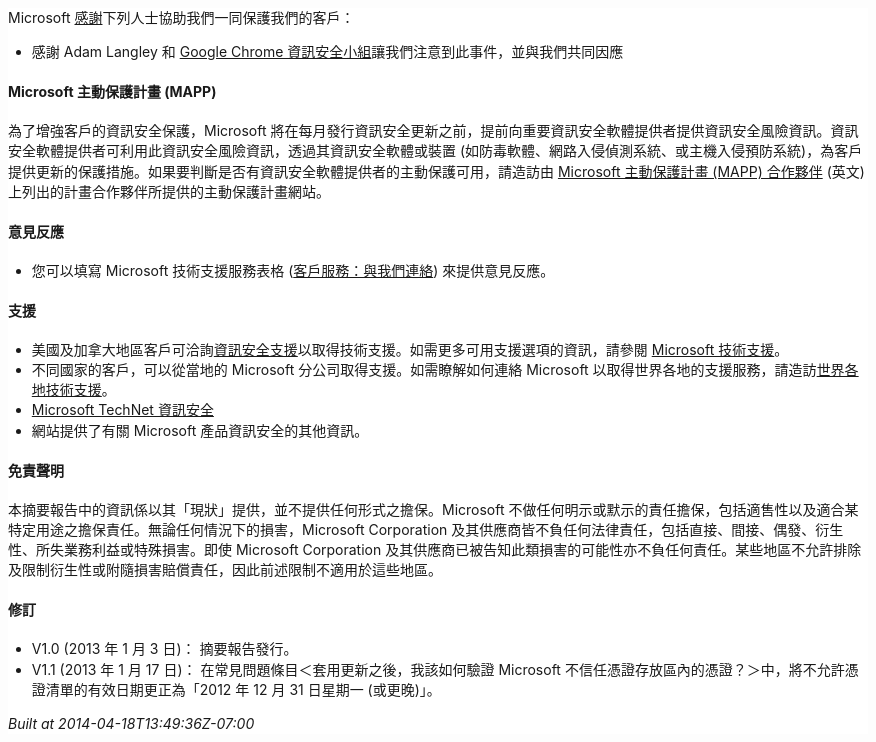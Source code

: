 Microsoft [感謝](http://technet.microsoft.com/zh-tw/security/gg309157.aspx)下列人士協助我們一同保護我們的客戶：

-   感謝 Adam Langley 和 [Google Chrome 資訊安全小組](http://www.google.com/)讓我們注意到此事件，並與我們共同因應

#### Microsoft 主動保護計畫 (MAPP)

為了增強客戶的資訊安全保護，Microsoft 將在每月發行資訊安全更新之前，提前向重要資訊安全軟體提供者提供資訊安全風險資訊。資訊安全軟體提供者可利用此資訊安全風險資訊，透過其資訊安全軟體或裝置 (如防毒軟體、網路入侵偵測系統、或主機入侵預防系統)，為客戶提供更新的保護措施。如果要判斷是否有資訊安全軟體提供者的主動保護可用，請造訪由 [Microsoft 主動保護計畫 (MAPP) 合作夥伴](http://www.microsoft.com/security/msrc/collaboration/mapp.aspx) (英文) 上列出的計畫合作夥伴所提供的主動保護計畫網站。

#### 意見反應

-   您可以填寫 Microsoft 技術支援服務表格 ([客戶服務：與我們連絡](https://support.microsoft.com/common/survey.aspx?scid=sw;en;1257&showpage=1&ws=technet&sd=tech)) 來提供意見反應。

#### 支援

-   美國及加拿大地區客戶可洽詢[資訊安全支援](https://consumersecuritysupport.microsoft.com/default.aspx?mkt=zh-tw&scrx=1)以取得技術支援。如需更多可用支援選項的資訊，請參閱 [Microsoft 技術支援](http://support.microsoft.com/?ln=zh-tw)。
-   不同國家的客戶，可以從當地的 Microsoft 分公司取得支援。如需瞭解如何連絡 Microsoft 以取得世界各地的支援服務，請造訪[世界各地技術支援](http://support.microsoft.com/common/international.aspx)。
-   [Microsoft TechNet 資訊安全](http://technet.microsoft.com/zh-tw/security/default.aspx)
-   網站提供了有關 Microsoft 產品資訊安全的其他資訊。

#### 免責聲明

本摘要報告中的資訊係以其「現狀」提供，並不提供任何形式之擔保。Microsoft 不做任何明示或默示的責任擔保，包括適售性以及適合某特定用途之擔保責任。無論任何情況下的損害，Microsoft Corporation 及其供應商皆不負任何法律責任，包括直接、間接、偶發、衍生性、所失業務利益或特殊損害。即使 Microsoft Corporation 及其供應商已被告知此類損害的可能性亦不負任何責任。某些地區不允許排除及限制衍生性或附隨損害賠償責任，因此前述限制不適用於這些地區。

#### 修訂

-   V1.0 (2013 年 1 月 3 日)： 摘要報告發行。
-   V1.1 (2013 年 1 月 17 日)： 在常見問題條目＜套用更新之後，我該如何驗證 Microsoft 不信任憑證存放區內的憑證？＞中，將不允許憑證清單的有效日期更正為「2012 年 12 月 31 日星期一 (或更晚)」。

*Built at 2014-04-18T13:49:36Z-07:00*
